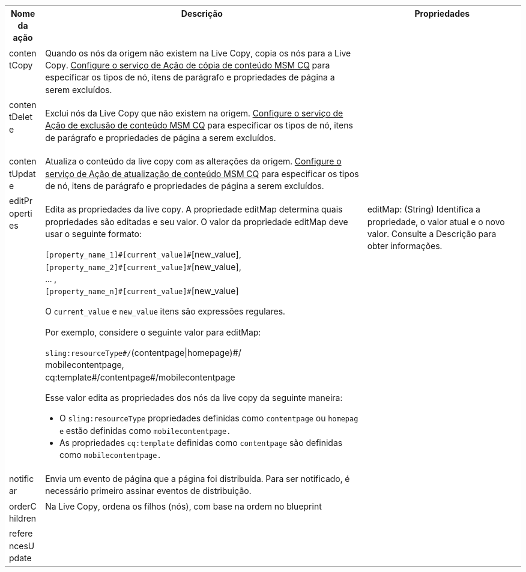 <table> 
 <tbody> 
  <tr> 
   <th>Nome da ação</th> 
   <th>Descrição</th> 
   <th>Propriedades<br /> </th> 
  </tr> 
  <tr> 
   <td>contentCopy</td> 
   <td>Quando os nós da origem não existem na Live Copy, copia os nós para a Live Copy. <a href="#excluding-properties-and-node-types-from-synchronization">Configure o serviço de Ação de cópia de conteúdo MSM CQ</a> para especificar os tipos de nó, itens de parágrafo e propriedades de página a serem excluídos. <br /> </td> 
   <td> </td> 
  </tr> 
  <tr> 
   <td>contentDelete</td> 
   <td><p>Exclui nós da Live Copy que não existem na origem. <a href="#excluding-properties-and-node-types-from-synchronization">Configure o serviço de Ação de exclusão de conteúdo MSM CQ</a> para especificar os tipos de nó, itens de parágrafo e propriedades de página a serem excluídos. </p> </td> 
   <td> </td> 
  </tr> 
  <tr> 
   <td>contentUpdate</td> 
   <td>Atualiza o conteúdo da live copy com as alterações da origem. <a href="#excluding-properties-and-node-types-from-synchronization">Configure o serviço de Ação de atualização de conteúdo MSM CQ</a> para especificar os tipos de nó, itens de parágrafo e propriedades de página a serem excluídos. <br /> </td> 
   <td> </td> 
  </tr> 
  <tr> 
   <td>editProperties</td> 
   <td><p>Edita as propriedades da live copy. A propriedade editMap determina quais propriedades são editadas e seu valor. O valor da propriedade editMap deve usar o seguinte formato:</p> <p><code>[property_name_1]#[current_value]#</code>[new_value],<br /> <code>[property_name_2]#[current_value]#</code>[new_value],<br /> ... ,<br /> <code>[property_name_n]#[current_value]#</code>[new_value]</p> <p>O <code>current_value</code> e <code>new_value</code> itens são expressões regulares. <br /> </p> <p>Por exemplo, considere o seguinte valor para editMap:</p> <p><code>sling:resourceType#/</code>(contentpage|homepage)#/<br /> mobilecontentpage,<br /> cq:template#/contentpage#/mobilecontentpage</p> <p>Esse valor edita as propriedades dos nós da live copy da seguinte maneira:</p> 
    <ul> 
     <li>O <code>sling:resourceType</code> propriedades definidas como <code>contentpage</code> ou <code>homepage</code> estão definidas como <code>mobilecontentpage.</code></li> 
     <li>As propriedades <code>cq:template</code> definidas como <code>contentpage</code> são definidas como <code>mobilecontentpage.</code></li> 
    </ul> </td> 
   <td><p> </p> <p>editMap: (String) Identifica a propriedade, o valor atual e o novo valor. Consulte a Descrição para obter informações.<br /> </p> </td> 
  </tr> 
  <tr> 
   <td>notificar</td> 
   <td>Envia um evento de página que a página foi distribuída. Para ser notificado, é necessário primeiro assinar eventos de distribuição.</td> 
   <td> </td> 
  </tr> 
  <tr> 
   <td>orderChildren</td> 
   <td>Na Live Copy, ordena os filhos (nós), com base na ordem no blueprint<br /> </td> 
   <td> </td> 
  </tr> 
  <tr> 
   <td>referencesUpdate</td> 